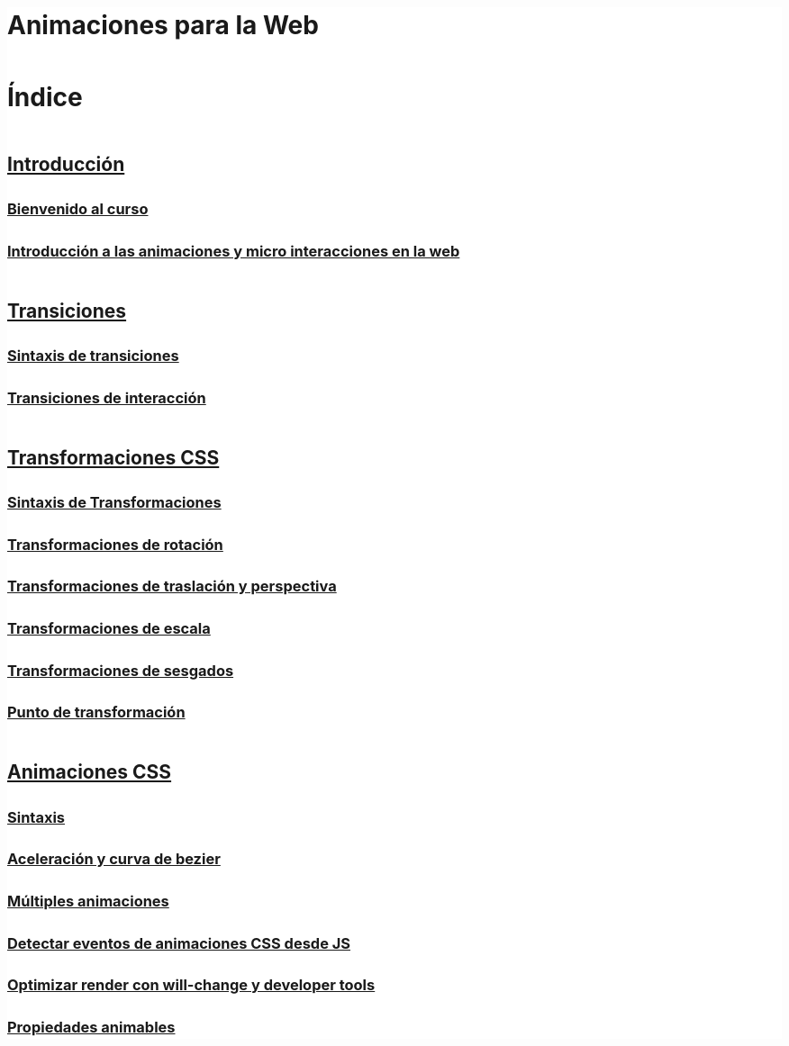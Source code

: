 # Animaciones para la Web
#
# <a name="index">Índice</a>
#

## [Introducción](#sec1)
### [Bienvenido al curso](#clase1)
### [Introducción a las animaciones y micro interacciones en la web](#clase2)

#

## [Transiciones](#sec2)
### [Sintaxis de transiciones](#clase3)
### [Transiciones de interacción](#clase4)

#

## [Transformaciones CSS](#sec3)
### [Sintaxis de Transformaciones](#clase5)
### [Transformaciones de rotación](#clase6)
### [Transformaciones de traslación y perspectiva](#clase7)
### [Transformaciones de escala](#clase8)
### [Transformaciones de sesgados](#clase9)
### [Punto de transformación](#clase10)

#

## [Animaciones CSS](#sec4)
### [Sintaxis](#clase11)
### [Aceleración y curva de bezier](#clase12)
### [Múltiples animaciones](#clase13)
### [Detectar eventos de animaciones CSS desde JS](#clase14)
### [Optimizar render con will-change y developer tools](#clase15)
### [Propiedades animables](#clase16)
